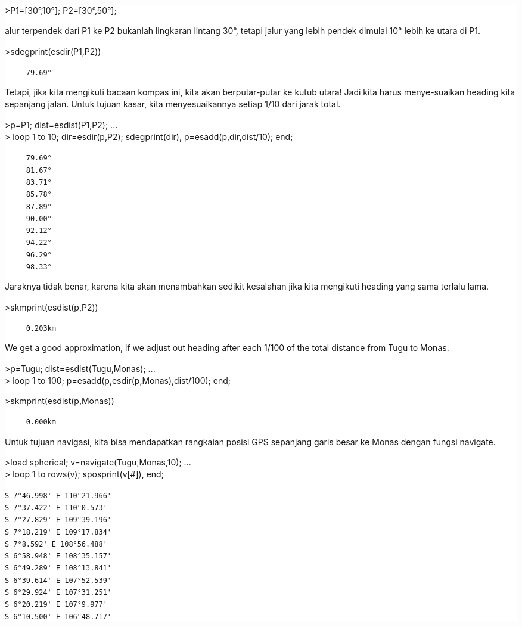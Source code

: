 
\>P1=[30°,10°]; P2=[30°,50°];


alur terpendek dari P1 ke P2 bukanlah lingkaran lintang 30°, tetapi
jalur yang lebih pendek dimulai 10° lebih ke utara di P1.


\>sdegprint(esdir(P1,P2))


         79.69°

Tetapi, jika kita mengikuti bacaan kompas ini, kita akan
berputar-putar ke kutub utara! Jadi kita harus menye-suaikan heading
kita sepanjang jalan. Untuk tujuan kasar, kita menyesuaikannya setiap
1/10 dari jarak total.


\>p=P1;  dist=esdist(P1,P2); ...  
\>     loop 1 to 10; dir=esdir(p,P2); sdegprint(dir), p=esadd(p,dir,dist/10); end;


         79.69°
         81.67°
         83.71°
         85.78°
         87.89°
         90.00°
         92.12°
         94.22°
         96.29°
         98.33°

Jaraknya tidak benar, karena kita akan menambahkan sedikit kesalahan
jika kita mengikuti heading yang sama terlalu lama.


\>skmprint(esdist(p,P2))


         0.203km

We get a good approximation, if we adjust out heading after each 1/100 of the total distance
from Tugu to Monas.


\>p=Tugu; dist=esdist(Tugu,Monas); ...  
\>     loop 1 to 100; p=esadd(p,esdir(p,Monas),dist/100); end;

\>skmprint(esdist(p,Monas))


         0.000km

Untuk tujuan navigasi, kita bisa mendapatkan rangkaian posisi GPS
sepanjang garis besar ke Monas dengan fungsi navigate.


\>load spherical; v=navigate(Tugu,Monas,10); ...  
\>     loop 1 to rows(v); sposprint(v[#]), end;


    S 7°46.998' E 110°21.966'
    S 7°37.422' E 110°0.573'
    S 7°27.829' E 109°39.196'
    S 7°18.219' E 109°17.834'
    S 7°8.592' E 108°56.488'
    S 6°58.948' E 108°35.157'
    S 6°49.289' E 108°13.841'
    S 6°39.614' E 107°52.539'
    S 6°29.924' E 107°31.251'
    S 6°20.219' E 107°9.977'
    S 6°10.500' E 106°48.717'

